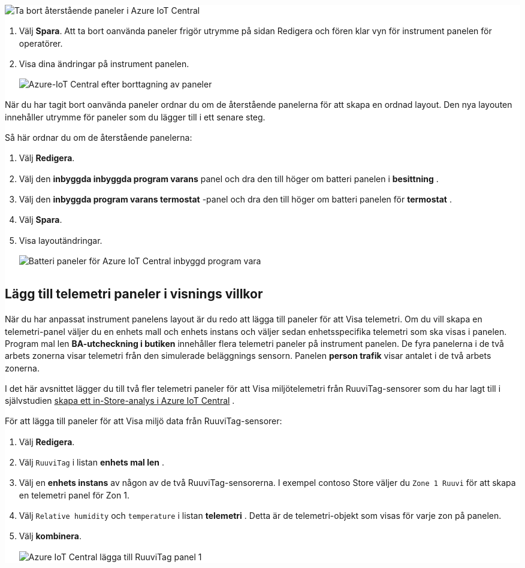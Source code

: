    ![Ta bort återstående paneler i Azure IoT Central](./media/tutorial-in-store-analytics-customize-dashboard-pnp/delete-tiles-2.png)

1. Välj **Spara**. Att ta bort oanvända paneler frigör utrymme på sidan Redigera och fören klar vyn för instrument panelen för operatörer.

1. Visa dina ändringar på instrument panelen.

   ![Azure-IoT Central efter borttagning av paneler](./media/tutorial-in-store-analytics-customize-dashboard-pnp/after-delete-tiles.png)

När du har tagit bort oanvända paneler ordnar du om de återstående panelerna för att skapa en ordnad layout. Den nya layouten innehåller utrymme för paneler som du lägger till i ett senare steg.

Så här ordnar du om de återstående panelerna:

1. Välj **Redigera**.

1. Välj den **inbyggda inbyggda program varans** panel och dra den till höger om batteri panelen i **besittning** .

1. Välj den **inbyggda program varans termostat** -panel och dra den till höger om batteri panelen för **termostat** .

1. Välj **Spara**.

1. Visa layoutändringar. 

    ![Batteri paneler för Azure IoT Central inbyggd program vara](./media/tutorial-in-store-analytics-customize-dashboard-pnp/firmware-battery-tiles.png)

## <a name="add-telemetry-tiles-to-display-conditions"></a>Lägg till telemetri paneler i visnings villkor
När du har anpassat instrument panelens layout är du redo att lägga till paneler för att Visa telemetri. Om du vill skapa en telemetri-panel väljer du en enhets mall och enhets instans och väljer sedan enhetsspecifika telemetri som ska visas i panelen. Program mal len **BA-utcheckning i butiken** innehåller flera telemetri paneler på instrument panelen. De fyra panelerna i de två arbets zonerna visar telemetri från den simulerade beläggnings sensorn. Panelen **person trafik** visar antalet i de två arbets zonerna. 

I det här avsnittet lägger du till två fler telemetri paneler för att Visa miljötelemetri från RuuviTag-sensorer som du har lagt till i självstudien [skapa ett in-Store-analys i Azure IoT Central](./tutorial-in-store-analytics-create-app-pnp.md) . 

För att lägga till paneler för att Visa miljö data från RuuviTag-sensorer:

1. Välj **Redigera**.

1. Välj `RuuviTag` i listan **enhets mal len** . 

1. Välj en **enhets instans** av någon av de två RuuviTag-sensorerna. I exempel contoso Store väljer du `Zone 1 Ruuvi` för att skapa en telemetri panel för Zon 1. 

1. Välj `Relative humidity` och `temperature` i listan **telemetri** . Detta är de telemetri-objekt som visas för varje zon på panelen.

1. Välj **kombinera**. 

    ![Azure IoT Central lägga till RuuviTag panel 1](./media/tutorial-in-store-analytics-customize-dashboard-pnp/add-zone1-ruuvi.png)
